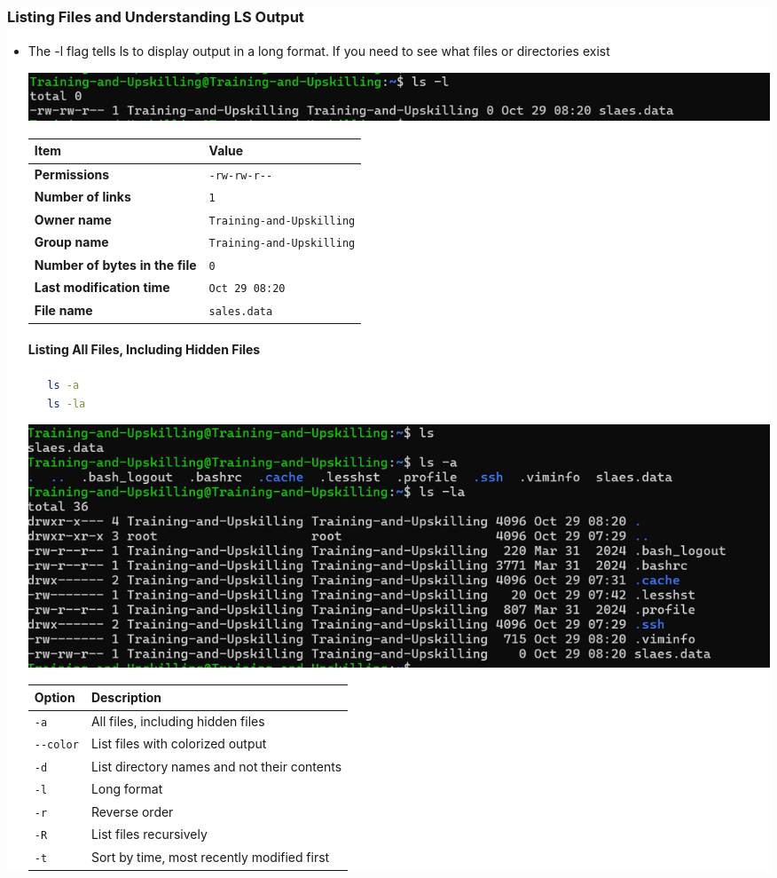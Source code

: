 ###  Listing Files and Understanding LS Output

- The -l flag tells ls to display output
in a long format. If you need to see what files or directories exist

  ![alt text](image-13.png)

    | Item | Value |
    |------|--------|
    | **Permissions** | `-rw-rw-r-- ` |
    | **Number of links** | `1` |
    | **Owner name** | `Training-and-Upskilling` |
    | **Group name** | `Training-and-Upskilling` |
    | **Number of bytes in the file** | `0` |
    | **Last modification time** | ` Oct 29 08:20 ` |
    | **File name** | `sales.data` |

  #### Listing All Files, Including Hidden Files

  ```bash
     ls -a
     ls -la
  ```  
  ![alt text](image-14.png)

    | Option | Description |
    |---------|-------------|
    | `-a` | All files, including hidden files |
    | `--color` | List files with colorized output |
    | `-d` | List directory names and not their contents |
    | `-l` | Long format |
    | `-r` | Reverse order |
    | `-R` | List files recursively |
    | `-t` | Sort by time, most recently modified first |
